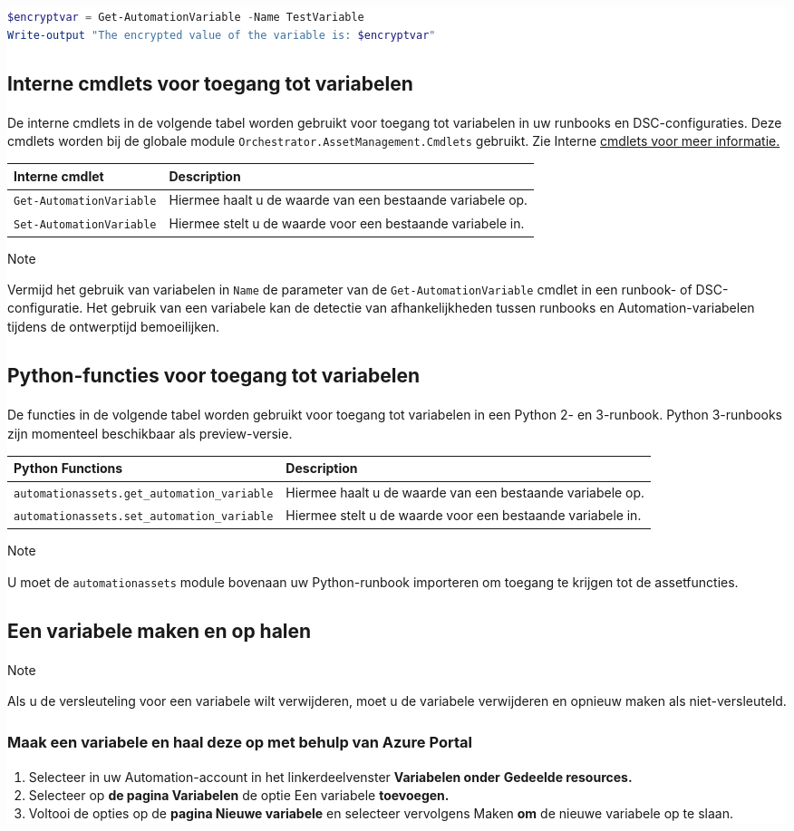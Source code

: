 ```powershell
$encryptvar = Get-AutomationVariable -Name TestVariable
Write-output "The encrypted value of the variable is: $encryptvar"
```

## <a name="internal-cmdlets-to-access-variables"></a>Interne cmdlets voor toegang tot variabelen

De interne cmdlets in de volgende tabel worden gebruikt voor toegang tot variabelen in uw runbooks en DSC-configuraties. Deze cmdlets worden bij de globale module `Orchestrator.AssetManagement.Cmdlets` gebruikt. Zie Interne [cmdlets voor meer informatie.](modules.md#internal-cmdlets)

| Interne cmdlet | Description |
|:---|:---|
|`Get-AutomationVariable`|Hiermee haalt u de waarde van een bestaande variabele op.|
|`Set-AutomationVariable`|Hiermee stelt u de waarde voor een bestaande variabele in.|

> [!NOTE]
> Vermijd het gebruik van variabelen in `Name` de parameter van de `Get-AutomationVariable` cmdlet in een runbook- of DSC-configuratie. Het gebruik van een variabele kan de detectie van afhankelijkheden tussen runbooks en Automation-variabelen tijdens de ontwerptijd bemoeilijken.

## <a name="python-functions-to-access-variables"></a>Python-functies voor toegang tot variabelen

De functies in de volgende tabel worden gebruikt voor toegang tot variabelen in een Python 2- en 3-runbook. Python 3-runbooks zijn momenteel beschikbaar als preview-versie.

|Python Functions|Description|
|:---|:---|
|`automationassets.get_automation_variable`|Hiermee haalt u de waarde van een bestaande variabele op. |
|`automationassets.set_automation_variable`|Hiermee stelt u de waarde voor een bestaande variabele in. |

> [!NOTE]
> U moet de `automationassets` module bovenaan uw Python-runbook importeren om toegang te krijgen tot de assetfuncties.

## <a name="create-and-get-a-variable"></a>Een variabele maken en op halen

>[!NOTE]
>Als u de versleuteling voor een variabele wilt verwijderen, moet u de variabele verwijderen en opnieuw maken als niet-versleuteld.

### <a name="create-and-get-a-variable-using-the-azure-portal"></a>Maak een variabele en haal deze op met behulp van Azure Portal

1. Selecteer in uw Automation-account in het linkerdeelvenster **Variabelen onder** **Gedeelde resources.**
2. Selecteer op **de pagina Variabelen** de optie Een variabele **toevoegen.**
3. Voltooi de opties op de **pagina Nieuwe variabele** en selecteer vervolgens Maken **om** de nieuwe variabele op te slaan.
